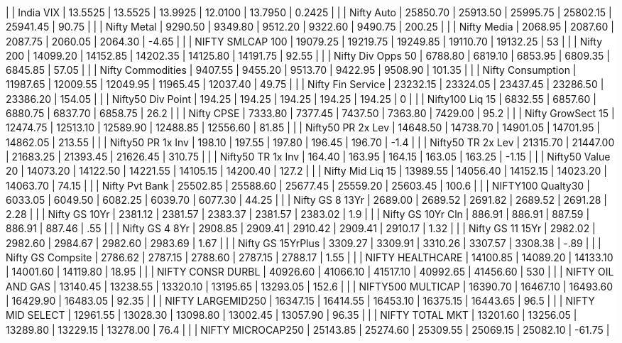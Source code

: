 |  | India VIX | 13.5525 | 13.5525 | 13.9925 | 12.0100 | 13.7950 | 0.2425 |
|  | Nifty Auto | 25850.70 | 25913.50 | 25995.75 | 25802.15 | 25941.45 | 90.75 |
|  | Nifty Metal | 9290.50 | 9349.80 | 9512.20 | 9322.60 | 9490.75 | 200.25 |
|  | Nifty Media | 2068.95 | 2087.60 | 2087.75 | 2060.05 | 2064.30 | -4.65 |
|  | NIFTY SMLCAP 100 | 19079.25 | 19219.75 | 19249.85 | 19110.70 | 19132.25 | 53 |
|  | Nifty 200 | 14099.20 | 14152.85 | 14202.35 | 14125.80 | 14191.75 | 92.55 |
|  | Nifty Div Opps 50 | 6788.80 | 6819.10 | 6853.95 | 6809.35 | 6845.85 | 57.05 |
|  | Nifty Commodities | 9407.55 | 9455.20 | 9513.70 | 9422.95 | 9508.90 | 101.35 |
|  | Nifty Consumption | 11987.65 | 12009.55 | 12049.95 | 11965.45 | 12037.40 | 49.75 |
|  | Nifty Fin Service | 23232.15 | 23324.05 | 23437.45 | 23286.50 | 23386.20 | 154.05 |
|  | Nifty50 Div Point | 194.25 | 194.25 | 194.25 | 194.25 | 194.25 | 0 |
|  | Nifty100 Liq 15 | 6832.55 | 6857.60 | 6880.75 | 6837.70 | 6858.75 | 26.2 |
|  | Nifty CPSE | 7333.80 | 7377.45 | 7437.50 | 7363.80 | 7429.00 | 95.2 |
|  | Nifty GrowSect 15 | 12474.75 | 12513.10 | 12589.90 | 12488.85 | 12556.60 | 81.85 |
|  | Nifty50 PR 2x Lev | 14648.50 | 14738.70 | 14901.05 | 14701.95 | 14862.05 | 213.55 |
|  | Nifty50 PR 1x Inv | 198.10 | 197.55 | 197.80 | 196.45 | 196.70 | -1.4 |
|  | Nifty50 TR 2x Lev | 21315.70 | 21447.00 | 21683.25 | 21393.45 | 21626.45 | 310.75 |
|  | Nifty50 TR 1x Inv | 164.40 | 163.95 | 164.15 | 163.05 | 163.25 | -1.15 |
|  | Nifty50 Value 20 | 14073.20 | 14122.50 | 14221.55 | 14105.15 | 14200.40 | 127.2 |
|  | Nifty Mid Liq 15 | 13989.55 | 14056.40 | 14152.15 | 14023.20 | 14063.70 | 74.15 |
|  | Nifty Pvt Bank | 25502.85 | 25588.60 | 25677.45 | 25559.20 | 25603.45 | 100.6 |
|  | NIFTY100 Qualty30 | 6033.05 | 6049.50 | 6082.25 | 6039.70 | 6077.30 | 44.25 |
|  | Nifty GS 8 13Yr | 2689.00 | 2689.52 | 2691.82 | 2689.52 | 2691.28 | 2.28 |
|  | Nifty GS 10Yr | 2381.12 | 2381.57 | 2383.37 | 2381.57 | 2383.02 | 1.9 |
|  | Nifty GS 10Yr Cln | 886.91 | 886.91 | 887.59 | 886.91 | 887.46 | .55 |
|  | Nifty GS 4 8Yr | 2908.85 | 2909.41 | 2910.42 | 2909.41 | 2910.17 | 1.32 |
|  | Nifty GS 11 15Yr | 2982.02 | 2982.60 | 2984.67 | 2982.60 | 2983.69 | 1.67 |
|  | Nifty GS 15YrPlus | 3309.27 | 3309.91 | 3310.26 | 3307.57 | 3308.38 | -.89 |
|  | Nifty GS Compsite | 2786.62 | 2787.15 | 2788.60 | 2787.15 | 2788.17 | 1.55 |
|  | NIFTY HEALTHCARE | 14100.85 | 14089.20 | 14133.10 | 14001.60 | 14119.80 | 18.95 |
|  | NIFTY CONSR DURBL | 40926.60 | 41066.10 | 41517.10 | 40992.65 | 41456.60 | 530 |
|  | NIFTY OIL AND GAS | 13140.45 | 13238.55 | 13320.10 | 13195.65 | 13293.05 | 152.6 |
|  | NIFTY500 MULTICAP | 16390.70 | 16467.10 | 16493.60 | 16429.90 | 16483.05 | 92.35 |
|  | NIFTY LARGEMID250 | 16347.15 | 16414.55 | 16453.10 | 16375.15 | 16443.65 | 96.5 |
|  | NIFTY MID SELECT | 12961.55 | 13028.30 | 13098.80 | 13002.45 | 13057.90 | 96.35 |
|  | NIFTY TOTAL MKT | 13201.60 | 13256.05 | 13289.80 | 13229.15 | 13278.00 | 76.4 |
|  | NIFTY MICROCAP250 | 25143.85 | 25274.60 | 25309.55 | 25069.15 | 25082.10 | -61.75 |